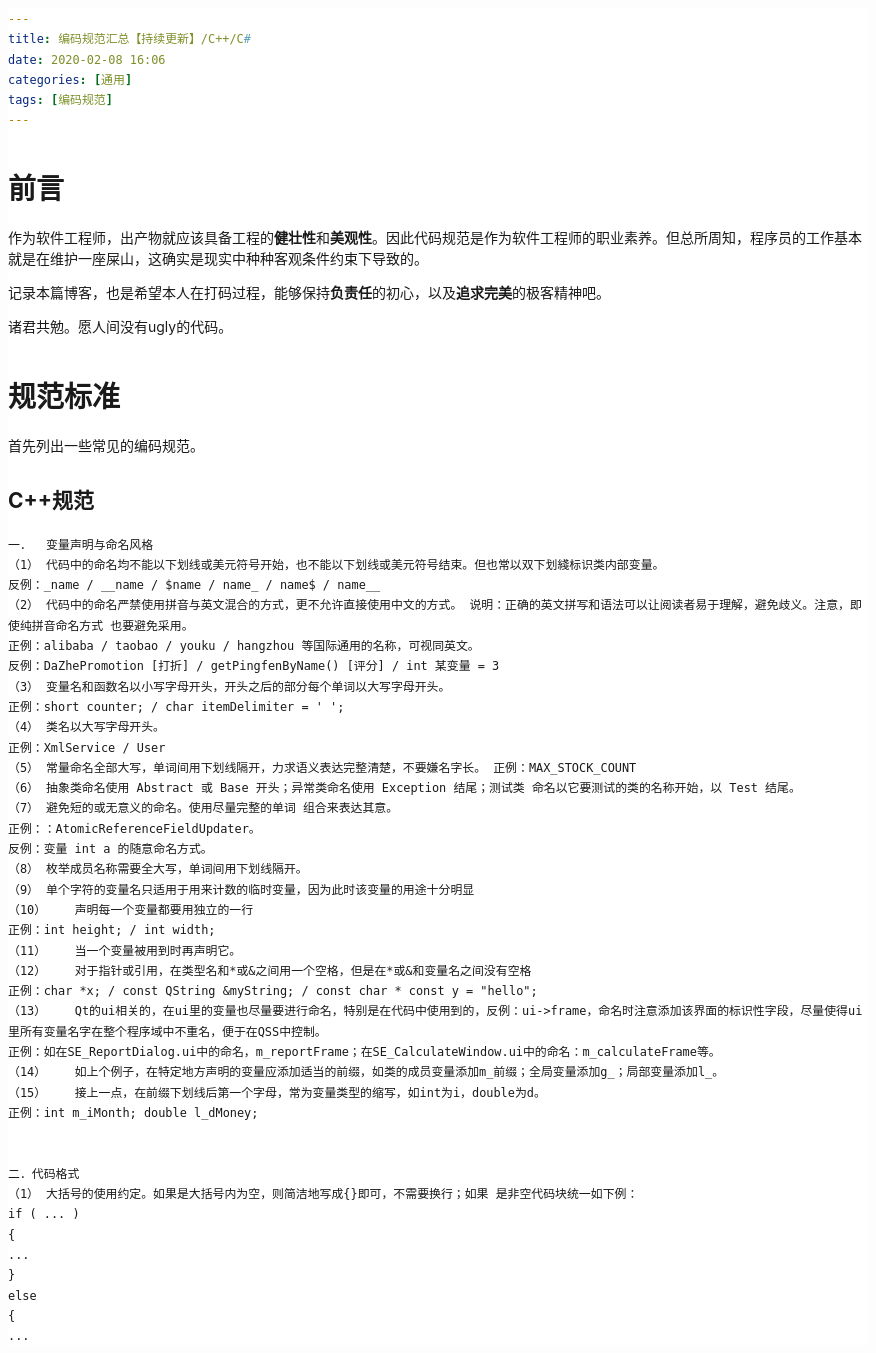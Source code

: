 ```yaml
---
title: 编码规范汇总【持续更新】/C++/C#
date: 2020-02-08 16:06
categories: [通用]
tags: [编码规范]
---
```


# 前言

作为软件工程师，出产物就应该具备工程的**健壮性**和**美观性**。因此代码规范是作为软件工程师的职业素养。但总所周知，程序员的工作基本就是在维护一座屎山，这确实是现实中种种客观条件约束下导致的。

记录本篇博客，也是希望本人在打码过程，能够保持**负责任**的初心，以及**追求完美**的极客精神吧。

诸君共勉。愿人间没有ugly的代码。

# 规范标准

首先列出一些常见的编码规范。

## C++规范

```plaintext
一．	变量声明与命名风格
（1）	代码中的命名均不能以下划线或美元符号开始，也不能以下划线或美元符号结束。但也常以双下划綫标识类内部变量。
反例：_name / __name / $name / name_ / name$ / name__
（2）	代码中的命名严禁使用拼音与英文混合的方式，更不允许直接使用中文的方式。 说明：正确的英文拼写和语法可以让阅读者易于理解，避免歧义。注意，即使纯拼音命名方式 也要避免采用。 
正例：alibaba / taobao / youku / hangzhou 等国际通用的名称，可视同英文。 
反例：DaZhePromotion [打折] / getPingfenByName() [评分] / int 某变量 = 3
（3）	变量名和函数名以小写字母开头，开头之后的部分每个单词以大写字母开头。
正例：short counter; / char itemDelimiter = ' ';
（4）	类名以大写字母开头。
正例：XmlService / User 
（5）	常量命名全部大写，单词间用下划线隔开，力求语义表达完整清楚，不要嫌名字长。 正例：MAX_STOCK_COUNT
（6）	抽象类命名使用 Abstract 或 Base 开头；异常类命名使用 Exception 结尾；测试类 命名以它要测试的类的名称开始，以 Test 结尾。
（7）	避免短的或无意义的命名。使用尽量完整的单词 组合来表达其意。
正例：：AtomicReferenceFieldUpdater。
反例：变量 int a 的随意命名方式。
（8）	枚举成员名称需要全大写，单词间用下划线隔开。
（9）	单个字符的变量名只适用于用来计数的临时变量，因为此时该变量的用途十分明显
（10）	声明每一个变量都要用独立的一行
正例：int height; / int width; 
（11）	当一个变量被用到时再声明它。
（12）	对于指针或引用，在类型名和*或&之间用一个空格，但是在*或&和变量名之间没有空格
正例：char *x; / const QString &myString; / const char * const y = "hello";
（13）	Qt的ui相关的，在ui里的变量也尽量要进行命名，特别是在代码中使用到的，反例：ui->frame，命名时注意添加该界面的标识性字段，尽量使得ui里所有变量名字在整个程序域中不重名，便于在QSS中控制。
正例：如在SE_ReportDialog.ui中的命名，m_reportFrame；在SE_CalculateWindow.ui中的命名：m_calculateFrame等。
（14）	如上个例子，在特定地方声明的变量应添加适当的前缀，如类的成员变量添加m_前缀；全局变量添加g_；局部变量添加l_。
（15）	接上一点，在前缀下划线后第一个字母，常为变量类型的缩写，如int为i，double为d。
正例：int m_iMonth; double l_dMoney;


二．代码格式
（1）	大括号的使用约定。如果是大括号内为空，则简洁地写成{}即可，不需要换行；如果 是非空代码块统一如下例：
if ( ... )
{
...
}
else
{
...
```